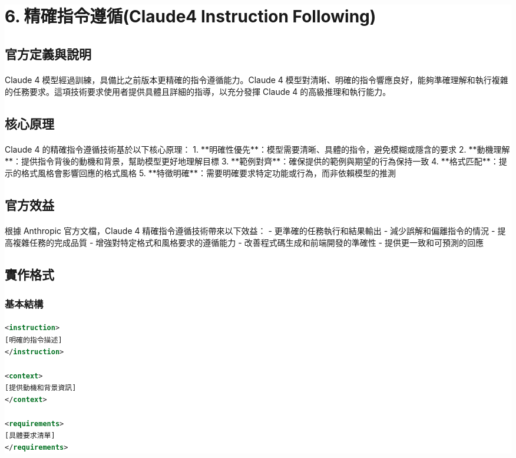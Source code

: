 # 6. 精確指令遵循(Claude4 Instruction Following)

## 官方定義與說明

<definition>
Claude 4 模型經過訓練，具備比之前版本更精確的指令遵循能力。Claude 4 模型對清晰、明確的指令響應良好，能夠準確理解和執行複雜的任務要求。這項技術要求使用者提供具體且詳細的指導，以充分發揮 Claude 4 的高級推理和執行能力。
</definition>

## 核心原理

<principle>
Claude 4 的精確指令遵循技術基於以下核心原理：
1. **明確性優先**：模型需要清晰、具體的指令，避免模糊或隱含的要求
2. **動機理解**：提供指令背後的動機和背景，幫助模型更好地理解目標
3. **範例對齊**：確保提供的範例與期望的行為保持一致
4. **格式匹配**：提示的格式風格會影響回應的格式風格
5. **特徵明確**：需要明確要求特定功能或行為，而非依賴模型的推測
</principle>

## 官方效益

<benefits>
根據 Anthropic 官方文檔，Claude 4 精確指令遵循技術帶來以下效益：
- 更準確的任務執行和結果輸出
- 減少誤解和偏離指令的情況
- 提高複雜任務的完成品質
- 增強對特定格式和風格要求的遵循能力
- 改善程式碼生成和前端開發的準確性
- 提供更一致和可預測的回應
</benefits>

## 實作格式

### 基本結構
```xml
<instruction>
[明確的指令描述]
</instruction>

<context>
[提供動機和背景資訊]
</context>

<requirements>
[具體要求清單]
</requirements>
```
